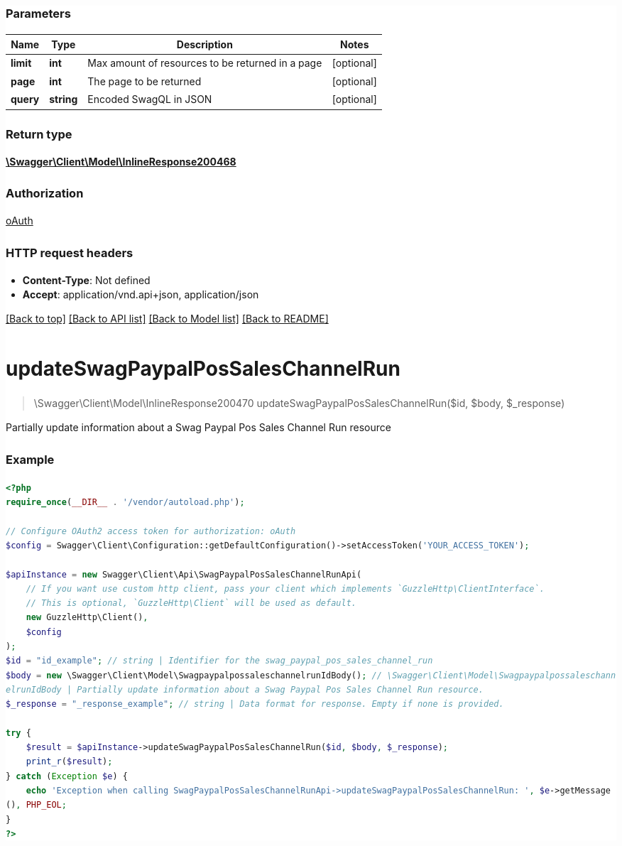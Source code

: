 ### Parameters

Name | Type | Description  | Notes
------------- | ------------- | ------------- | -------------
 **limit** | **int**| Max amount of resources to be returned in a page | [optional]
 **page** | **int**| The page to be returned | [optional]
 **query** | **string**| Encoded SwagQL in JSON | [optional]

### Return type

[**\Swagger\Client\Model\InlineResponse200468**](../Model/InlineResponse200468.md)

### Authorization

[oAuth](../../README.md#oAuth)

### HTTP request headers

 - **Content-Type**: Not defined
 - **Accept**: application/vnd.api+json, application/json

[[Back to top]](#) [[Back to API list]](../../README.md#documentation-for-api-endpoints) [[Back to Model list]](../../README.md#documentation-for-models) [[Back to README]](../../README.md)

# **updateSwagPaypalPosSalesChannelRun**
> \Swagger\Client\Model\InlineResponse200470 updateSwagPaypalPosSalesChannelRun($id, $body, $_response)

Partially update information about a Swag Paypal Pos Sales Channel Run resource

### Example
```php
<?php
require_once(__DIR__ . '/vendor/autoload.php');

// Configure OAuth2 access token for authorization: oAuth
$config = Swagger\Client\Configuration::getDefaultConfiguration()->setAccessToken('YOUR_ACCESS_TOKEN');

$apiInstance = new Swagger\Client\Api\SwagPaypalPosSalesChannelRunApi(
    // If you want use custom http client, pass your client which implements `GuzzleHttp\ClientInterface`.
    // This is optional, `GuzzleHttp\Client` will be used as default.
    new GuzzleHttp\Client(),
    $config
);
$id = "id_example"; // string | Identifier for the swag_paypal_pos_sales_channel_run
$body = new \Swagger\Client\Model\SwagpaypalpossaleschannelrunIdBody(); // \Swagger\Client\Model\SwagpaypalpossaleschannelrunIdBody | Partially update information about a Swag Paypal Pos Sales Channel Run resource.
$_response = "_response_example"; // string | Data format for response. Empty if none is provided.

try {
    $result = $apiInstance->updateSwagPaypalPosSalesChannelRun($id, $body, $_response);
    print_r($result);
} catch (Exception $e) {
    echo 'Exception when calling SwagPaypalPosSalesChannelRunApi->updateSwagPaypalPosSalesChannelRun: ', $e->getMessage(), PHP_EOL;
}
?>
```
